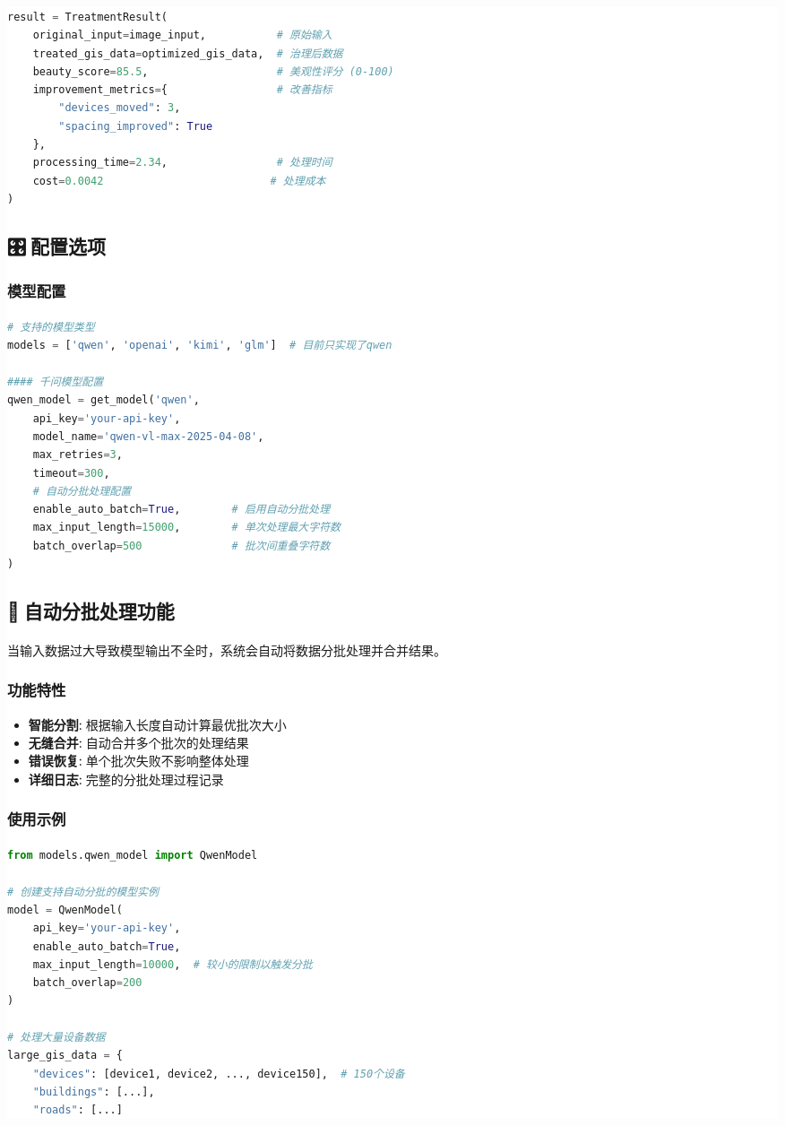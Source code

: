```python
result = TreatmentResult(
    original_input=image_input,           # 原始输入
    treated_gis_data=optimized_gis_data,  # 治理后数据
    beauty_score=85.5,                    # 美观性评分 (0-100)
    improvement_metrics={                 # 改善指标
        "devices_moved": 3,
        "spacing_improved": True
    },
    processing_time=2.34,                 # 处理时间
    cost=0.0042                          # 处理成本
)
```

## 🎛️ 配置选项

### 模型配置

```python
# 支持的模型类型
models = ['qwen', 'openai', 'kimi', 'glm']  # 目前只实现了qwen

#### 千问模型配置
qwen_model = get_model('qwen', 
    api_key='your-api-key',
    model_name='qwen-vl-max-2025-04-08',
    max_retries=3,
    timeout=300,
    # 自动分批处理配置
    enable_auto_batch=True,        # 启用自动分批处理
    max_input_length=15000,        # 单次处理最大字符数
    batch_overlap=500              # 批次间重叠字符数
)
```

## 🚀 自动分批处理功能

当输入数据过大导致模型输出不全时，系统会自动将数据分批处理并合并结果。

### 功能特性

- **智能分割**: 根据输入长度自动计算最优批次大小
- **无缝合并**: 自动合并多个批次的处理结果
- **错误恢复**: 单个批次失败不影响整体处理
- **详细日志**: 完整的分批处理过程记录

### 使用示例

```python
from models.qwen_model import QwenModel

# 创建支持自动分批的模型实例
model = QwenModel(
    api_key='your-api-key',
    enable_auto_batch=True,
    max_input_length=10000,  # 较小的限制以触发分批
    batch_overlap=200
)

# 处理大量设备数据
large_gis_data = {
    "devices": [device1, device2, ..., device150],  # 150个设备
    "buildings": [...],
    "roads": [...]
```